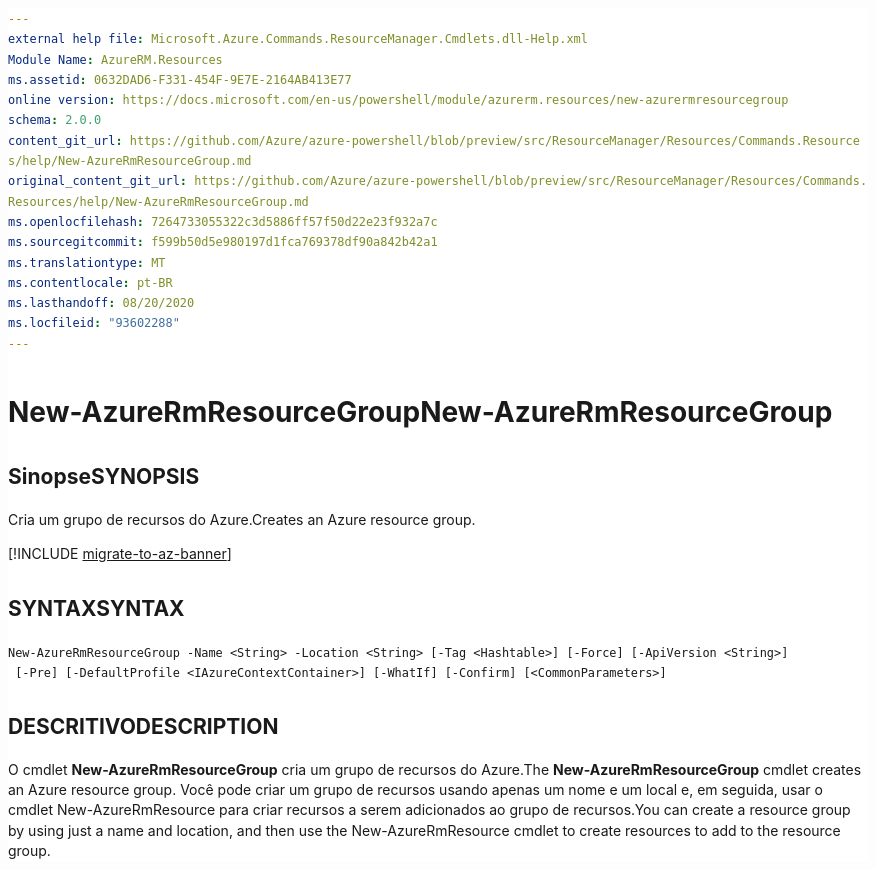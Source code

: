 ```yaml
---
external help file: Microsoft.Azure.Commands.ResourceManager.Cmdlets.dll-Help.xml
Module Name: AzureRM.Resources
ms.assetid: 0632DAD6-F331-454F-9E7E-2164AB413E77
online version: https://docs.microsoft.com/en-us/powershell/module/azurerm.resources/new-azurermresourcegroup
schema: 2.0.0
content_git_url: https://github.com/Azure/azure-powershell/blob/preview/src/ResourceManager/Resources/Commands.Resources/help/New-AzureRmResourceGroup.md
original_content_git_url: https://github.com/Azure/azure-powershell/blob/preview/src/ResourceManager/Resources/Commands.Resources/help/New-AzureRmResourceGroup.md
ms.openlocfilehash: 7264733055322c3d5886ff57f50d22e23f932a7c
ms.sourcegitcommit: f599b50d5e980197d1fca769378df90a842b42a1
ms.translationtype: MT
ms.contentlocale: pt-BR
ms.lasthandoff: 08/20/2020
ms.locfileid: "93602288"
---
```

# <span data-ttu-id="3aa33-101">New-AzureRmResourceGroup</span><span class="sxs-lookup"><span data-stu-id="3aa33-101">New-AzureRmResourceGroup</span></span>

## <span data-ttu-id="3aa33-102">Sinopse</span><span class="sxs-lookup"><span data-stu-id="3aa33-102">SYNOPSIS</span></span>
<span data-ttu-id="3aa33-103">Cria um grupo de recursos do Azure.</span><span class="sxs-lookup"><span data-stu-id="3aa33-103">Creates an Azure resource group.</span></span>

[!INCLUDE [migrate-to-az-banner](../../includes/migrate-to-az-banner.md)]

## <span data-ttu-id="3aa33-104">SYNTAX</span><span class="sxs-lookup"><span data-stu-id="3aa33-104">SYNTAX</span></span>

```
New-AzureRmResourceGroup -Name <String> -Location <String> [-Tag <Hashtable>] [-Force] [-ApiVersion <String>]
 [-Pre] [-DefaultProfile <IAzureContextContainer>] [-WhatIf] [-Confirm] [<CommonParameters>]
```

## <span data-ttu-id="3aa33-105">DESCRITIVO</span><span class="sxs-lookup"><span data-stu-id="3aa33-105">DESCRIPTION</span></span>
<span data-ttu-id="3aa33-106">O cmdlet **New-AzureRmResourceGroup** cria um grupo de recursos do Azure.</span><span class="sxs-lookup"><span data-stu-id="3aa33-106">The **New-AzureRmResourceGroup** cmdlet creates an Azure resource group.</span></span>
<span data-ttu-id="3aa33-107">Você pode criar um grupo de recursos usando apenas um nome e um local e, em seguida, usar o cmdlet New-AzureRmResource para criar recursos a serem adicionados ao grupo de recursos.</span><span class="sxs-lookup"><span data-stu-id="3aa33-107">You can create a resource group by using just a name and location, and then use the New-AzureRmResource cmdlet to create resources to add to the resource group.</span></span>